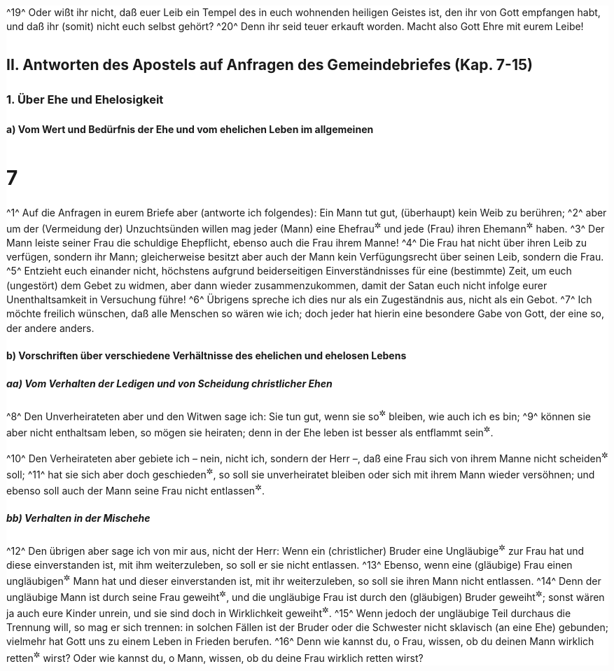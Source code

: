^19^ Oder wißt ihr nicht, daß euer Leib ein Tempel des in euch wohnenden heiligen Geistes ist, den ihr von Gott empfangen habt, und daß ihr (somit) nicht euch selbst gehört?
^20^ Denn ihr seid teuer erkauft worden. Macht also Gott Ehre mit eurem Leibe!

## II. Antworten des Apostels auf Anfragen des Gemeindebriefes (Kap. 7-15)

### 1. Über Ehe und Ehelosigkeit

#### a) Vom Wert und Bedürfnis der Ehe und vom ehelichen Leben im allgemeinen

 # 7
^1^ Auf die Anfragen in eurem Briefe aber (antworte ich folgendes): Ein Mann tut gut, (überhaupt) kein Weib zu berühren;
^2^ aber um der (Vermeidung der) Unzuchtsünden willen mag jeder (Mann) eine Ehefrau<sup title="= eine eigene Gattin">&#x2732;</sup> und jede (Frau) ihren Ehemann<sup title="= einen eigenen Gatten">&#x2732;</sup> haben.
^3^ Der Mann leiste seiner Frau die schuldige Ehepflicht, ebenso auch die Frau ihrem Manne!
^4^ Die Frau hat nicht über ihren Leib zu verfügen, sondern ihr Mann; gleicherweise besitzt aber auch der Mann kein Verfügungsrecht über seinen Leib, sondern die Frau.
^5^ Entzieht euch einander nicht, höchstens aufgrund beiderseitigen Einverständnisses für eine (bestimmte) Zeit, um euch (ungestört) dem Gebet zu widmen, aber dann wieder zusammenzukommen, damit der Satan euch nicht infolge eurer Unenthaltsamkeit in Versuchung führe!
^6^ Übrigens spreche ich dies nur als ein Zugeständnis aus, nicht als ein Gebot.
^7^ Ich möchte freilich wünschen, daß alle Menschen so wären wie ich; doch jeder hat hierin eine besondere Gabe von Gott, der eine so, der andere anders.

#### b) Vorschriften über verschiedene Verhältnisse des ehelichen und ehelosen Lebens

##### aa) Vom Verhalten der Ledigen und von Scheidung christlicher Ehen

^8^ Den Unverheirateten aber und den Witwen sage ich: Sie tun gut, wenn sie so<sup title="d.h. ehelos">&#x2732;</sup> bleiben, wie auch ich es bin;
^9^ können sie aber nicht enthaltsam leben, so mögen sie heiraten; denn in der Ehe leben ist besser als entflammt sein<sup title="d.h. von Begier verzehrt werden">&#x2732;</sup>.

^10^ Den Verheirateten aber gebiete ich – nein, nicht ich, sondern der Herr –, daß eine Frau sich von ihrem Manne nicht scheiden<sup title="oder: trennen">&#x2732;</sup> soll;
^11^ hat sie sich aber doch geschieden<sup title="oder: getrennt">&#x2732;</sup>, so soll sie unverheiratet bleiben oder sich mit ihrem Mann wieder versöhnen; und ebenso soll auch der Mann seine Frau nicht entlassen<sup title="oder: verstoßen; vgl. Mk 10,11-12">&#x2732;</sup>.

##### bb) Verhalten in der Mischehe

^12^ Den übrigen aber sage ich von mir aus, nicht der Herr: Wenn ein (christlicher) Bruder eine Ungläubige<sup title="= Nichtchristin">&#x2732;</sup> zur Frau hat und diese einverstanden ist, mit ihm weiterzuleben, so soll er sie nicht entlassen.
^13^ Ebenso, wenn eine (gläubige) Frau einen ungläubigen<sup title="= nichtchristlichen">&#x2732;</sup> Mann hat und dieser einverstanden ist, mit ihr weiterzuleben, so soll sie ihren Mann nicht entlassen.
^14^ Denn der ungläubige Mann ist durch seine Frau geweiht<sup title="= geheiligt">&#x2732;</sup>, und die ungläubige Frau ist durch den (gläubigen) Bruder geweiht<sup title="= geheiligt">&#x2732;</sup>; sonst wären ja auch eure Kinder unrein, und sie sind doch in Wirklichkeit geweiht<sup title="= heilig">&#x2732;</sup>.
^15^ Wenn jedoch der ungläubige Teil durchaus die Trennung will, so mag er sich trennen: in solchen Fällen ist der Bruder oder die Schwester nicht sklavisch (an eine Ehe) gebunden; vielmehr hat Gott uns zu einem Leben in Frieden berufen.
^16^ Denn wie kannst du, o Frau, wissen, ob du deinen Mann wirklich retten<sup title="= zur Bekehrung bringen">&#x2732;</sup> wirst? Oder wie kannst du, o Mann, wissen, ob du deine Frau wirklich retten wirst?
